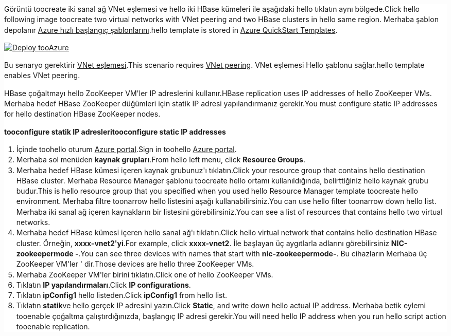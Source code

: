 <span data-ttu-id="e155b-138">Görüntü toocreate iki sanal ağ VNet eşlemesi ve hello iki HBase kümeleri ile aşağıdaki hello tıklatın aynı bölgede.</span><span class="sxs-lookup"><span data-stu-id="e155b-138">Click hello following image toocreate two virtual networks with VNet peering and two HBase clusters in hello same region.</span></span> <span data-ttu-id="e155b-139">Merhaba şablon depolanır [Azure hızlı başlangıç şablonlarını](https://azure.microsoft.com/resources/templates/101-hdinsight-hbase-replication-two-vnets-same-region/).</span><span class="sxs-lookup"><span data-stu-id="e155b-139">hello template is stored in [Azure QuickStart Templates](https://azure.microsoft.com/resources/templates/101-hdinsight-hbase-replication-two-vnets-same-region/).</span></span>

<a href="https://portal.azure.com/#create/Microsoft.Template/uri/https%3A%2F%2Fraw.githubusercontent.com%2FAzure%2Fazure-quickstart-templates%2Fmaster%2F101-hdinsight-hbase-replication-two-vnets-same-region%2Fazuredeploy.json" target="_blank"><img src="./media/hdinsight-hbase-replication/deploy-to-azure.png" alt="Deploy tooAzure"></a>



<span data-ttu-id="e155b-140">Bu senaryo gerektirir [VNet eşlemesi](../virtual-network/virtual-network-peering-overview.md).</span><span class="sxs-lookup"><span data-stu-id="e155b-140">This scenario requires [VNet peering](../virtual-network/virtual-network-peering-overview.md).</span></span> <span data-ttu-id="e155b-141">VNet eşlemesi Hello şablonu sağlar.</span><span class="sxs-lookup"><span data-stu-id="e155b-141">hello template enables VNet peering.</span></span>   

<span data-ttu-id="e155b-142">HBase çoğaltmayı hello ZooKeeper VM'ler IP adreslerini kullanır.</span><span class="sxs-lookup"><span data-stu-id="e155b-142">HBase replication uses IP addresses of hello ZooKeeper VMs.</span></span> <span data-ttu-id="e155b-143">Merhaba hedef HBase ZooKeeper düğümleri için statik IP adresi yapılandırmanız gerekir.</span><span class="sxs-lookup"><span data-stu-id="e155b-143">You must configure static IP addresses for hello destination HBase ZooKeeper nodes.</span></span>

<span data-ttu-id="e155b-144">**tooconfigure statik IP adresleri**</span><span class="sxs-lookup"><span data-stu-id="e155b-144">**tooconfigure static IP addresses**</span></span>

1. <span data-ttu-id="e155b-145">İçinde toohello oturum [Azure portal](https://portal.azure.com).</span><span class="sxs-lookup"><span data-stu-id="e155b-145">Sign in toohello [Azure portal](https://portal.azure.com).</span></span>
2. <span data-ttu-id="e155b-146">Merhaba sol menüden **kaynak grupları**.</span><span class="sxs-lookup"><span data-stu-id="e155b-146">From hello left menu, click **Resource Groups**.</span></span>
3. <span data-ttu-id="e155b-147">Merhaba hedef HBase kümesi içeren kaynak grubunuz'ı tıklatın.</span><span class="sxs-lookup"><span data-stu-id="e155b-147">Click your resource group that contains hello destination HBase cluster.</span></span> <span data-ttu-id="e155b-148">Merhaba Resource Manager şablonu toocreate hello ortamı kullanıldığında, belirttiğiniz hello kaynak grubu budur.</span><span class="sxs-lookup"><span data-stu-id="e155b-148">This is hello resource group that you specified when you used hello Resource Manager template toocreate hello environment.</span></span> <span data-ttu-id="e155b-149">Merhaba filtre toonarrow hello listesini aşağı kullanabilirsiniz.</span><span class="sxs-lookup"><span data-stu-id="e155b-149">You can use hello filter toonarrow down hello list.</span></span> <span data-ttu-id="e155b-150">Merhaba iki sanal ağ içeren kaynakların bir listesini görebilirsiniz.</span><span class="sxs-lookup"><span data-stu-id="e155b-150">You can see a list of resources that contains hello two virtual networks.</span></span>
4. <span data-ttu-id="e155b-151">Merhaba hedef HBase kümesi içeren hello sanal ağ'ı tıklatın.</span><span class="sxs-lookup"><span data-stu-id="e155b-151">Click hello virtual network that contains hello destination HBase cluster.</span></span> <span data-ttu-id="e155b-152">Örneğin, **xxxx-vnet2'yi**.</span><span class="sxs-lookup"><span data-stu-id="e155b-152">For example, click **xxxx-vnet2**.</span></span> <span data-ttu-id="e155b-153">İle başlayan üç aygıtlarla adlarını görebilirsiniz **NIC-zookeepermode -**.</span><span class="sxs-lookup"><span data-stu-id="e155b-153">You can see three devices with names that start with **nic-zookeepermode-**.</span></span> <span data-ttu-id="e155b-154">Bu cihazların Merhaba üç ZooKeeper VM'ler ' dir.</span><span class="sxs-lookup"><span data-stu-id="e155b-154">Those devices are hello three ZooKeeper VMs.</span></span>
5. <span data-ttu-id="e155b-155">Merhaba ZooKeeper VM'ler birini tıklatın.</span><span class="sxs-lookup"><span data-stu-id="e155b-155">Click one of hello ZooKeeper VMs.</span></span>
6. <span data-ttu-id="e155b-156">Tıklatın **IP yapılandırmaları**.</span><span class="sxs-lookup"><span data-stu-id="e155b-156">Click **IP configurations**.</span></span>
7. <span data-ttu-id="e155b-157">Tıklatın **ipConfig1** hello listeden.</span><span class="sxs-lookup"><span data-stu-id="e155b-157">Click **ipConfig1** from hello list.</span></span>
8. <span data-ttu-id="e155b-158">Tıklatın **statik**ve hello gerçek IP adresini yazın.</span><span class="sxs-lookup"><span data-stu-id="e155b-158">Click **Static**, and write down hello actual IP address.</span></span> <span data-ttu-id="e155b-159">Merhaba betik eylemi tooenable çoğaltma çalıştırdığınızda, başlangıç IP adresi gerekir.</span><span class="sxs-lookup"><span data-stu-id="e155b-159">You will need hello IP address when you run hello script action tooenable replication.</span></span>
